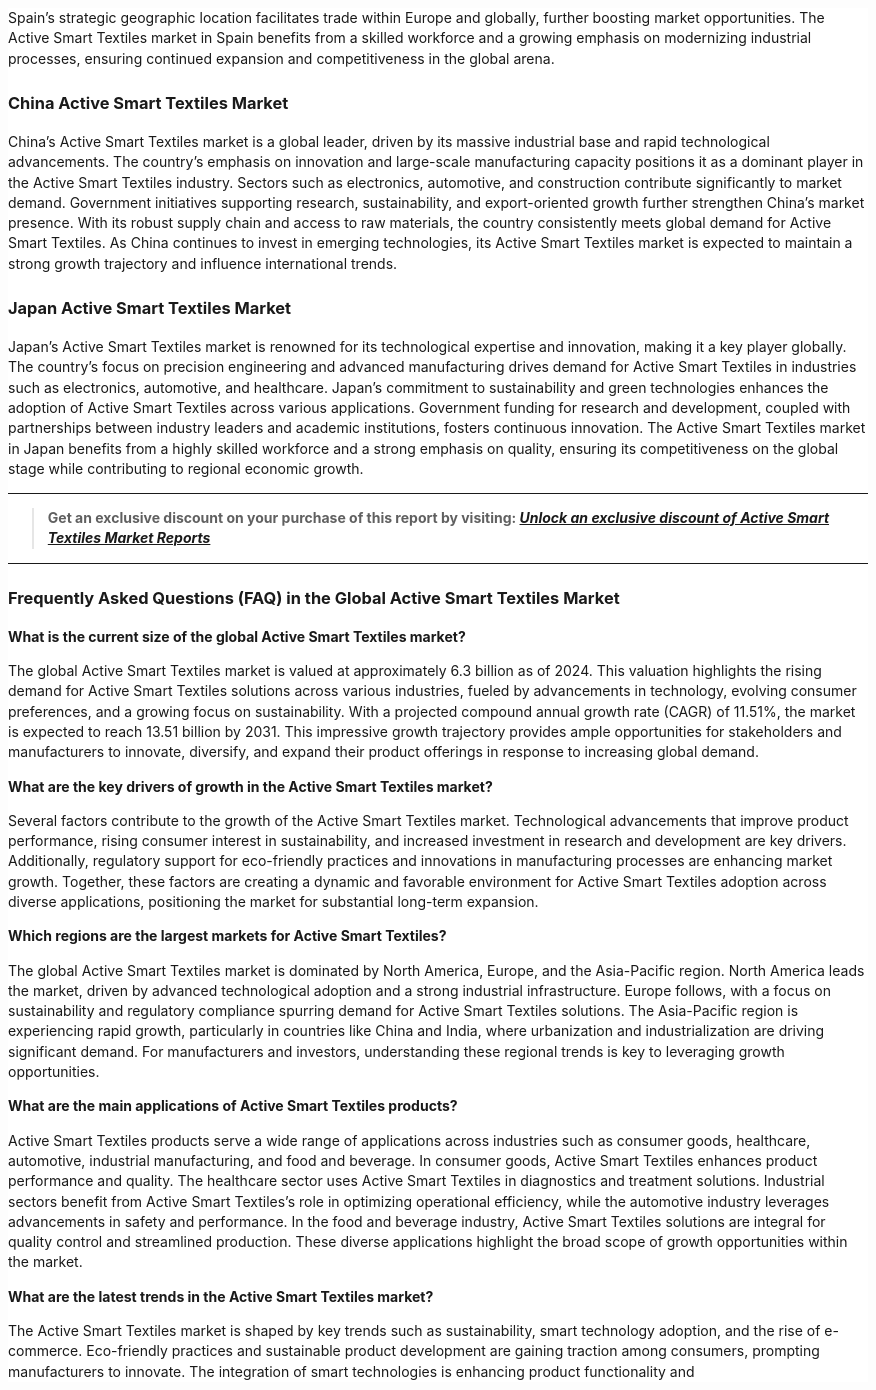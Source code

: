 Spain&rsquo;s strategic geographic location facilitates trade within Europe and globally, further boosting market opportunities. The Active Smart Textiles market in Spain benefits from a skilled workforce and a growing emphasis on modernizing industrial processes, ensuring continued expansion and competitiveness in the global arena.</p><h3>China Active Smart Textiles Market</h3><p>China&rsquo;s Active Smart Textiles market is a global leader, driven by its massive industrial base and rapid technological advancements. The country&rsquo;s emphasis on innovation and large-scale manufacturing capacity positions it as a dominant player in the Active Smart Textiles industry. Sectors such as electronics, automotive, and construction contribute significantly to market demand. Government initiatives supporting research, sustainability, and export-oriented growth further strengthen China&rsquo;s market presence. With its robust supply chain and access to raw materials, the country consistently meets global demand for Active Smart Textiles. As China continues to invest in emerging technologies, its Active Smart Textiles market is expected to maintain a strong growth trajectory and influence international trends.</p><h3>Japan Active Smart Textiles Market</h3><p>Japan&rsquo;s Active Smart Textiles market is renowned for its technological expertise and innovation, making it a key player globally. The country&rsquo;s focus on precision engineering and advanced manufacturing drives demand for Active Smart Textiles in industries such as electronics, automotive, and healthcare. Japan&rsquo;s commitment to sustainability and green technologies enhances the adoption of Active Smart Textiles across various applications. Government funding for research and development, coupled with partnerships between industry leaders and academic institutions, fosters continuous innovation. The Active Smart Textiles market in Japan benefits from a highly skilled workforce and a strong emphasis on quality, ensuring its competitiveness on the global stage while contributing to regional economic growth.</p><hr /><blockquote><p><strong>Get an exclusive discount on your purchase of this report by visiting: <em><a href="://marketresearchpulse.com/ask-for-discount/101353?utm_source=Github&amp;utm_medium=091">Unlock an exclusive discount of Active Smart Textiles Market Reports</a></em>&nbsp;</strong></p></blockquote><hr /><h3>Frequently Asked Questions (FAQ) in the Global Active Smart Textiles Market</h3><p><strong>What is the current size of the global Active Smart Textiles market?</strong></p><p>The global Active Smart Textiles market is valued at approximately 6.3 billion as of 2024. This valuation highlights the rising demand for Active Smart Textiles solutions across various industries, fueled by advancements in technology, evolving consumer preferences, and a growing focus on sustainability. With a projected compound annual growth rate (CAGR) of 11.51%, the market is expected to reach 13.51 billion by 2031. This impressive growth trajectory provides ample opportunities for stakeholders and manufacturers to innovate, diversify, and expand their product offerings in response to increasing global demand.</p><p><strong>What are the key drivers of growth in the Active Smart Textiles market?</strong></p><p>Several factors contribute to the growth of the Active Smart Textiles market. Technological advancements that improve product performance, rising consumer interest in sustainability, and increased investment in research and development are key drivers. Additionally, regulatory support for eco-friendly practices and innovations in manufacturing processes are enhancing market growth. Together, these factors are creating a dynamic and favorable environment for Active Smart Textiles adoption across diverse applications, positioning the market for substantial long-term expansion.</p><p><strong>Which regions are the largest markets for Active Smart Textiles?</strong></p><p>The global Active Smart Textiles market is dominated by North America, Europe, and the Asia-Pacific region. North America leads the market, driven by advanced technological adoption and a strong industrial infrastructure. Europe follows, with a focus on sustainability and regulatory compliance spurring demand for Active Smart Textiles solutions. The Asia-Pacific region is experiencing rapid growth, particularly in countries like China and India, where urbanization and industrialization are driving significant demand. For manufacturers and investors, understanding these regional trends is key to leveraging growth opportunities.</p><p><strong>What are the main applications of Active Smart Textiles products?</strong></p><p>Active Smart Textiles products serve a wide range of applications across industries such as consumer goods, healthcare, automotive, industrial manufacturing, and food and beverage. In consumer goods, Active Smart Textiles enhances product performance and quality. The healthcare sector uses Active Smart Textiles in diagnostics and treatment solutions. Industrial sectors benefit from Active Smart Textiles&rsquo;s role in optimizing operational efficiency, while the automotive industry leverages advancements in safety and performance. In the food and beverage industry, Active Smart Textiles solutions are integral for quality control and streamlined production. These diverse applications highlight the broad scope of growth opportunities within the market.</p><p><strong>What are the latest trends in the Active Smart Textiles market?</strong></p><p>The Active Smart Textiles market is shaped by key trends such as sustainability, smart technology adoption, and the rise of e-commerce. Eco-friendly practices and sustainable product development are gaining traction among consumers, prompting manufacturers to innovate. The integration of smart technologies is enhancing product functionality and